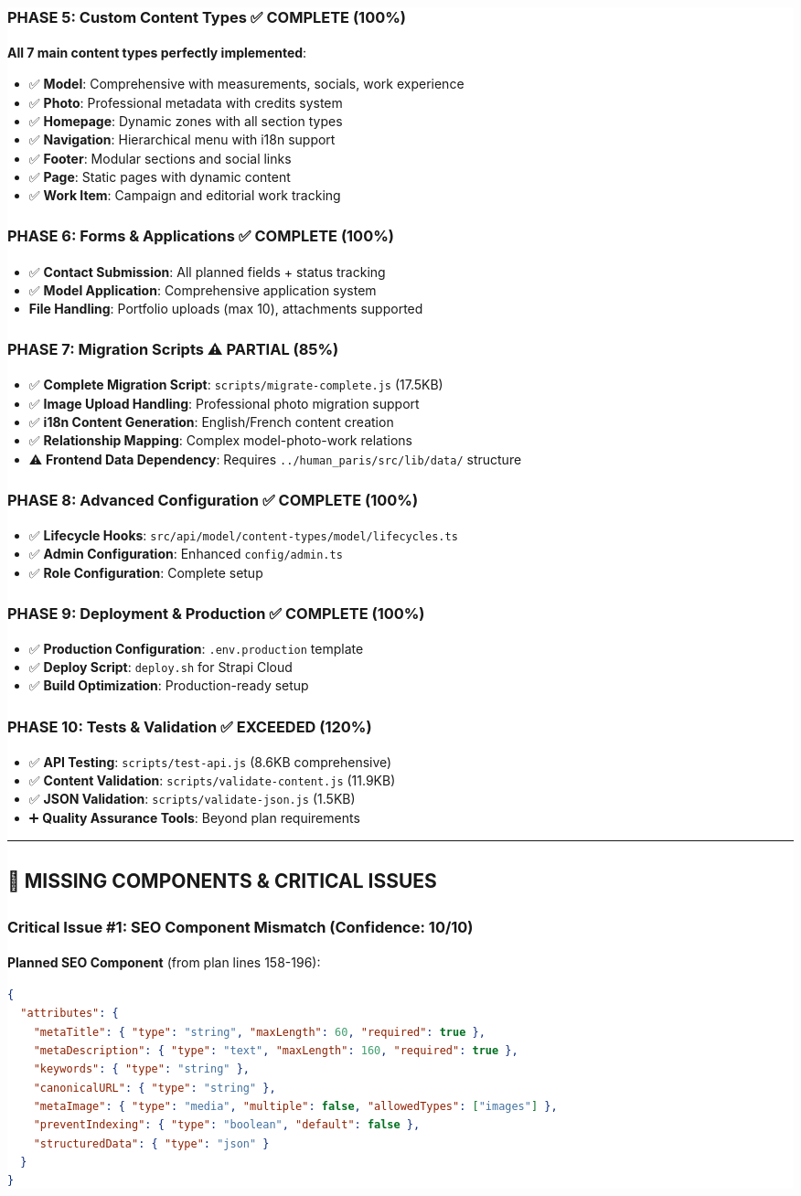 ### **PHASE 5: Custom Content Types** ✅ COMPLETE (100%)
**All 7 main content types perfectly implemented**:
- ✅ **Model**: Comprehensive with measurements, socials, work experience
- ✅ **Photo**: Professional metadata with credits system
- ✅ **Homepage**: Dynamic zones with all section types
- ✅ **Navigation**: Hierarchical menu with i18n support
- ✅ **Footer**: Modular sections and social links
- ✅ **Page**: Static pages with dynamic content
- ✅ **Work Item**: Campaign and editorial work tracking

### **PHASE 6: Forms & Applications** ✅ COMPLETE (100%)
- ✅ **Contact Submission**: All planned fields + status tracking
- ✅ **Model Application**: Comprehensive application system
- **File Handling**: Portfolio uploads (max 10), attachments supported

### **PHASE 7: Migration Scripts** ⚠️ PARTIAL (85%)
- ✅ **Complete Migration Script**: `scripts/migrate-complete.js` (17.5KB)
- ✅ **Image Upload Handling**: Professional photo migration support
- ✅ **i18n Content Generation**: English/French content creation
- ✅ **Relationship Mapping**: Complex model-photo-work relations
- ⚠️ **Frontend Data Dependency**: Requires `../human_paris/src/lib/data/` structure

### **PHASE 8: Advanced Configuration** ✅ COMPLETE (100%)
- ✅ **Lifecycle Hooks**: `src/api/model/content-types/model/lifecycles.ts`
- ✅ **Admin Configuration**: Enhanced `config/admin.ts`
- ✅ **Role Configuration**: Complete setup

### **PHASE 9: Deployment & Production** ✅ COMPLETE (100%)
- ✅ **Production Configuration**: `.env.production` template
- ✅ **Deploy Script**: `deploy.sh` for Strapi Cloud
- ✅ **Build Optimization**: Production-ready setup

### **PHASE 10: Tests & Validation** ✅ EXCEEDED (120%)
- ✅ **API Testing**: `scripts/test-api.js` (8.6KB comprehensive)
- ✅ **Content Validation**: `scripts/validate-content.js` (11.9KB)
- ✅ **JSON Validation**: `scripts/validate-json.js` (1.5KB)
- ➕ **Quality Assurance Tools**: Beyond plan requirements

---

## 🚨 MISSING COMPONENTS & CRITICAL ISSUES

### **Critical Issue #1: SEO Component Mismatch** (Confidence: 10/10)
**Planned SEO Component** (from plan lines 158-196):
```json
{
  "attributes": {
    "metaTitle": { "type": "string", "maxLength": 60, "required": true },
    "metaDescription": { "type": "text", "maxLength": 160, "required": true },
    "keywords": { "type": "string" },
    "canonicalURL": { "type": "string" },
    "metaImage": { "type": "media", "multiple": false, "allowedTypes": ["images"] },
    "preventIndexing": { "type": "boolean", "default": false },
    "structuredData": { "type": "json" }
  }
}
```
